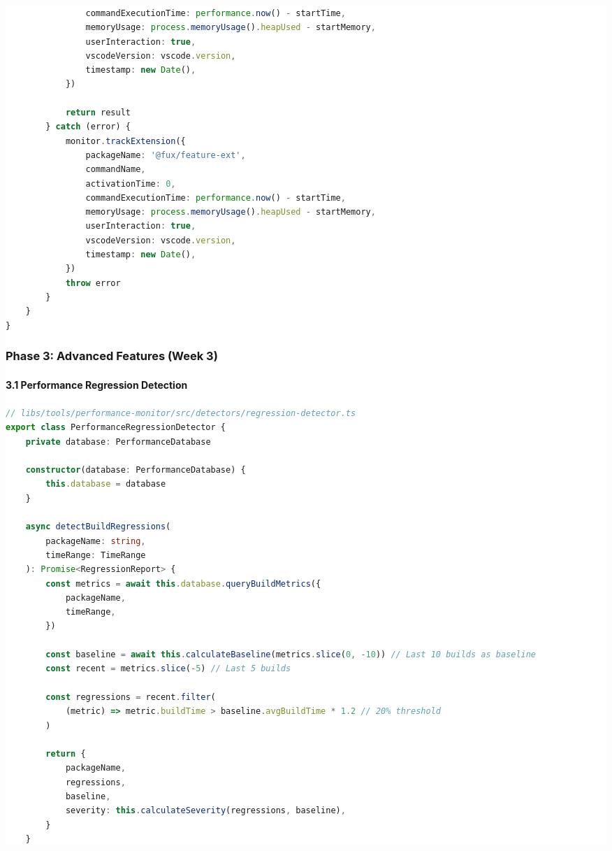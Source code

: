```typescript
                commandExecutionTime: performance.now() - startTime,
                memoryUsage: process.memoryUsage().heapUsed - startMemory,
                userInteraction: true,
                vscodeVersion: vscode.version,
                timestamp: new Date(),
            })

            return result
        } catch (error) {
            monitor.trackExtension({
                packageName: '@fux/feature-ext',
                commandName,
                activationTime: 0,
                commandExecutionTime: performance.now() - startTime,
                memoryUsage: process.memoryUsage().heapUsed - startMemory,
                userInteraction: true,
                vscodeVersion: vscode.version,
                timestamp: new Date(),
            })
            throw error
        }
    }
}
```

### **Phase 3: Advanced Features (Week 3)**

#### **3.1 Performance Regression Detection**

```typescript
// libs/tools/performance-monitor/src/detectors/regression-detector.ts
export class PerformanceRegressionDetector {
    private database: PerformanceDatabase

    constructor(database: PerformanceDatabase) {
        this.database = database
    }

    async detectBuildRegressions(
        packageName: string,
        timeRange: TimeRange
    ): Promise<RegressionReport> {
        const metrics = await this.database.queryBuildMetrics({
            packageName,
            timeRange,
        })

        const baseline = await this.calculateBaseline(metrics.slice(0, -10)) // Last 10 builds as baseline
        const recent = metrics.slice(-5) // Last 5 builds

        const regressions = recent.filter(
            (metric) => metric.buildTime > baseline.avgBuildTime * 1.2 // 20% threshold
        )

        return {
            packageName,
            regressions,
            baseline,
            severity: this.calculateSeverity(regressions, baseline),
        }
    }

```